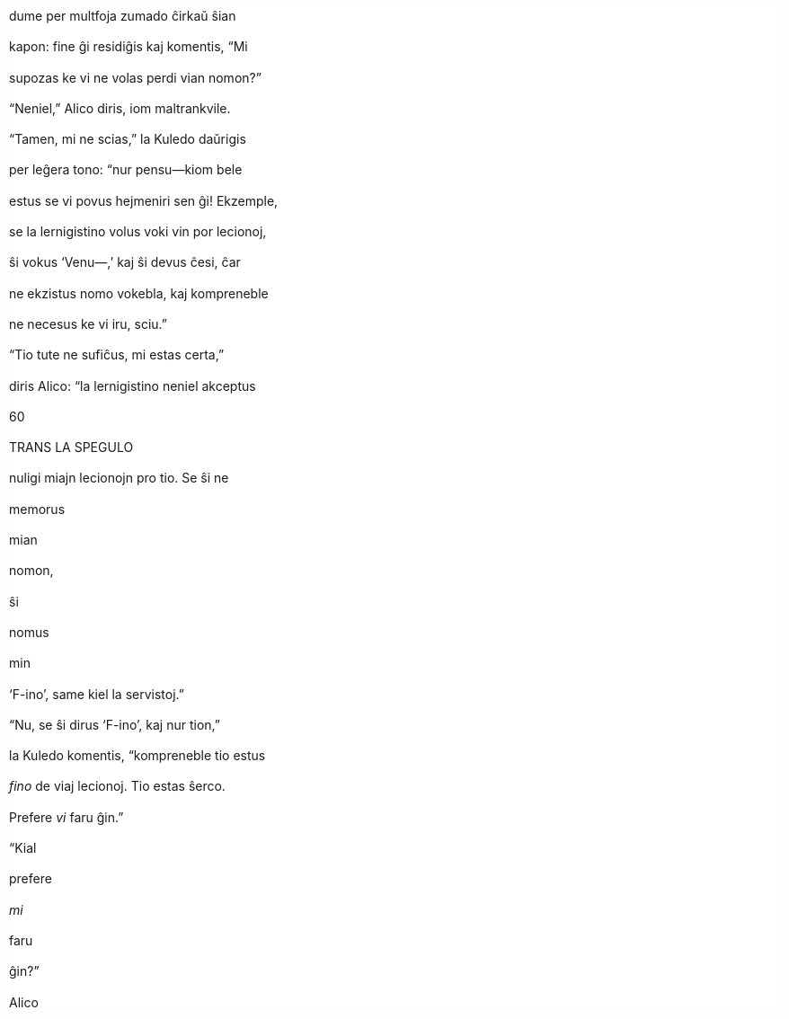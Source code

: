dume per multfoja zumado ĉirkaŭ ŝian

kapon: fine ĝi residiĝis kaj komentis, “Mi

supozas ke vi ne volas perdi vian nomon?” 

“Neniel,” Alico diris, iom maltrankvile. 

“Tamen, mi ne scias,” la Kuledo daŭrigis

per leĝera tono: “nur pensu—kiom bele

estus se vi povus hejmeniri sen ĝi\! Ekzemple, 

se la lernigistino volus voki vin por lecionoj, 

ŝi vokus ‘Venu—,’ kaj ŝi devus ĉesi, ĉar

ne ekzistus nomo vokebla, kaj kompreneble

ne necesus ke vi iru, sciu.” 

“Tio tute ne sufiĉus, mi estas certa,” 

diris Alico: “la lernigistino neniel akceptus

60

TRANS LA SPEGULO

nuligi miajn lecionojn pro tio. Se ŝi ne

memorus 

mian 

nomon, 

ŝi 

nomus 

min

‘F-ino’, same kiel la servistoj.” 

“Nu, se ŝi dirus ‘F-ino’, kaj nur tion,” 

la Kuledo komentis, “kompreneble tio estus

*fino* de viaj lecionoj. Tio estas ŝerco. 

Prefere *vi* faru ĝin.” 

“Kial 

prefere 

*mi* 

faru 

ĝin?” 

Alico
